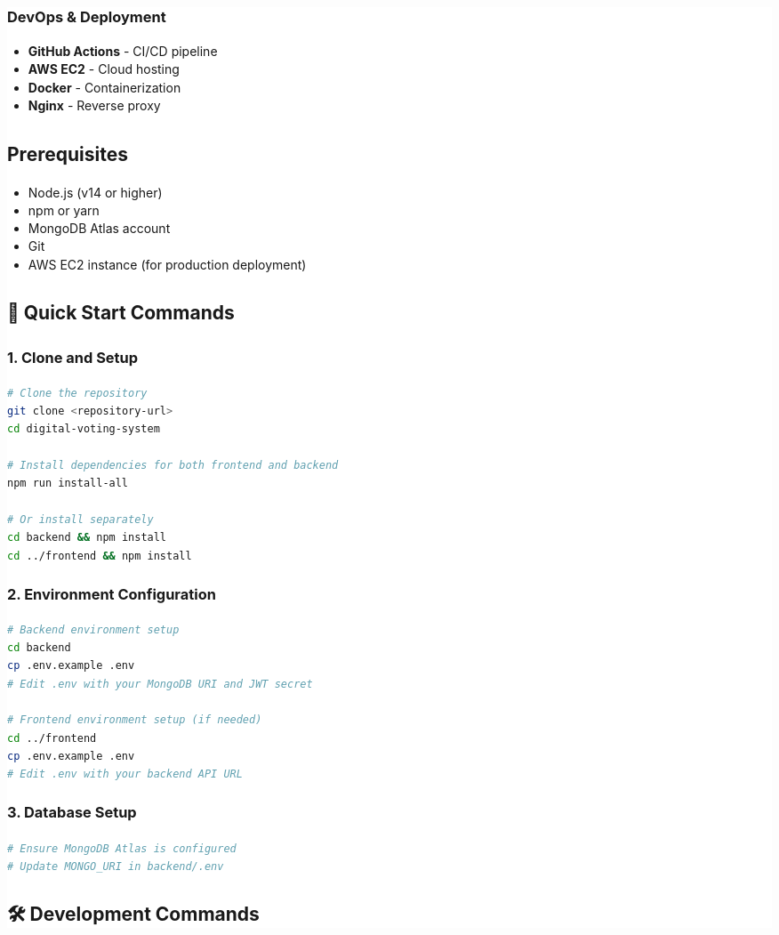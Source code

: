 ### DevOps & Deployment
- **GitHub Actions** - CI/CD pipeline
- **AWS EC2** - Cloud hosting
- **Docker** - Containerization
- **Nginx** - Reverse proxy

## Prerequisites

- Node.js (v14 or higher)
- npm or yarn
- MongoDB Atlas account
- Git
- AWS EC2 instance (for production deployment)

## 🚀 Quick Start Commands

### 1. Clone and Setup
```bash
# Clone the repository
git clone <repository-url>
cd digital-voting-system

# Install dependencies for both frontend and backend
npm run install-all

# Or install separately
cd backend && npm install
cd ../frontend && npm install
```

### 2. Environment Configuration
```bash
# Backend environment setup
cd backend
cp .env.example .env
# Edit .env with your MongoDB URI and JWT secret

# Frontend environment setup (if needed)
cd ../frontend
cp .env.example .env
# Edit .env with your backend API URL
```

### 3. Database Setup
```bash
# Ensure MongoDB Atlas is configured
# Update MONGO_URI in backend/.env
```

## 🛠️ Development Commands

